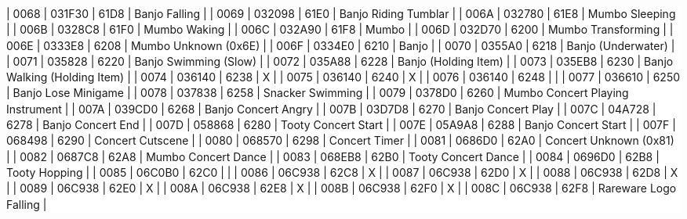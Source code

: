 | 0068 | 031F30 | 61D8 | Banjo Falling |
| 0069 | 032098 | 61E0 | Banjo Riding Tumblar |
| 006A | 032780 | 61E8 | Mumbo Sleeping |
| 006B | 0328C8 | 61F0 | Mumbo Waking |
| 006C | 032A90 | 61F8 | Mumbo |
| 006D | 032D70 | 6200 | Mumbo Transforming |
| 006E | 0333E8 | 6208 | Mumbo Unknown (0x6E) |
| 006F | 0334E0 | 6210 | Banjo |
| 0070 | 0355A0 | 6218 | Banjo (Underwater) |
| 0071 | 035828 | 6220 | Banjo Swimming (Slow) |
| 0072 | 035A88 | 6228 | Banjo (Holding Item) |
| 0073 | 035EB8 | 6230 | Banjo Walking (Holding Item) |
| 0074 | 036140 | 6238 | X |
| 0075 | 036140 | 6240 | X |
| 0076 | 036140 | 6248 |  |
| 0077 | 036610 | 6250 | Banjo Lose Minigame |
| 0078 | 037838 | 6258 | Snacker Swimming |
| 0079 | 0378D0 | 6260 | Mumbo Concert Playing Instrument |
| 007A | 039CD0 | 6268 | Banjo Concert Angry |
| 007B | 03D7D8 | 6270 | Banjo Concert Play |
| 007C | 04A728 | 6278 | Banjo Concert End |
| 007D | 058868 | 6280 | Tooty Concert Start |
| 007E | 05A9A8 | 6288 | Banjo Concert Start |
| 007F | 068498 | 6290 | Concert Cutscene |
| 0080 | 068570 | 6298 | Concert Timer |
| 0081 | 0686D0 | 62A0 | Concert Unknown (0x81) |
| 0082 | 0687C8 | 62A8 | Mumbo Concert Dance |
| 0083 | 068EB8 | 62B0 | Tooty Concert Dance |
| 0084 | 0696D0 | 62B8 | Tooty Hopping  |
| 0085 | 06C0B0 | 62C0 |  |
| 0086 | 06C938 | 62C8 | X |
| 0087 | 06C938 | 62D0 | X |
| 0088 | 06C938 | 62D8 | X |
| 0089 | 06C938 | 62E0 | X |
| 008A | 06C938 | 62E8 | X |
| 008B | 06C938 | 62F0 | X |
| 008C | 06C938 | 62F8 | Rareware Logo Falling |